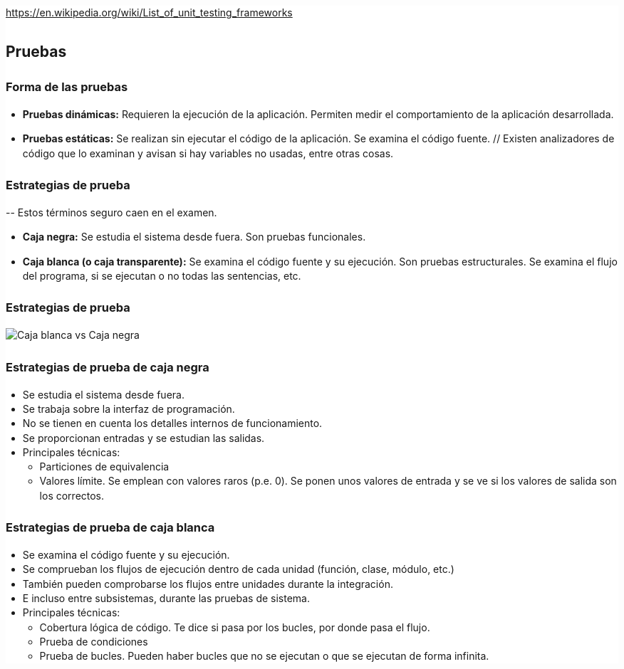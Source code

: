 https://en.wikipedia.org/wiki/List_of_unit_testing_frameworks


## Pruebas


### Forma de las pruebas

- __Pruebas dinámicas:__
Requieren la ejecución de la aplicación. Permiten medir el comportamiento de la aplicación desarrollada.

- __Pruebas estáticas:__
Se realizan sin ejecutar el código de la aplicación. Se examina el código fuente.
// Existen analizadores de código que lo examinan y avisan si hay variables no usadas, entre otras cosas.

### Estrategias de prueba 
-- Estos términos seguro caen en el examen.

- __Caja negra:__
Se estudia el sistema desde fuera. Son pruebas funcionales. 

- __Caja blanca (o caja transparente):__
Se examina el código fuente y su ejecución. Son pruebas estructurales.
Se examina el flujo del programa, si se ejecutan o no todas las sentencias, etc.

### Estrategias de prueba

![Caja blanca vs Caja negra](http://jamj2000.github.io/entornosdesarrollo/3/assets/caja_blanca-caja_negra.png)


### Estrategias de prueba de caja negra

- Se estudia el sistema desde fuera.
- Se trabaja sobre la interfaz de programación.
- No se tienen en cuenta los detalles internos de funcionamiento.
- Se proporcionan entradas y se estudian las salidas.
- Principales técnicas:
  - Particiones de equivalencia
  - Valores límite. Se emplean con valores raros (p.e. 0).
Se ponen unos valores de entrada y se ve si los valores de salida son los correctos.

### Estrategias de prueba de caja blanca

- Se examina el código fuente y su ejecución.
- Se comprueban los flujos de ejecución dentro de cada unidad (función, clase, módulo, etc.) 
- También pueden comprobarse los flujos entre unidades durante la integración.
- E incluso entre subsistemas, durante las pruebas de sistema.
- Principales técnicas:
  - Cobertura lógica de código. Te dice si pasa por los bucles, por donde pasa el flujo.
  - Prueba de condiciones
  - Prueba de bucles. Pueden haber bucles que no se ejecutan o que se ejecutan de forma infinita.
